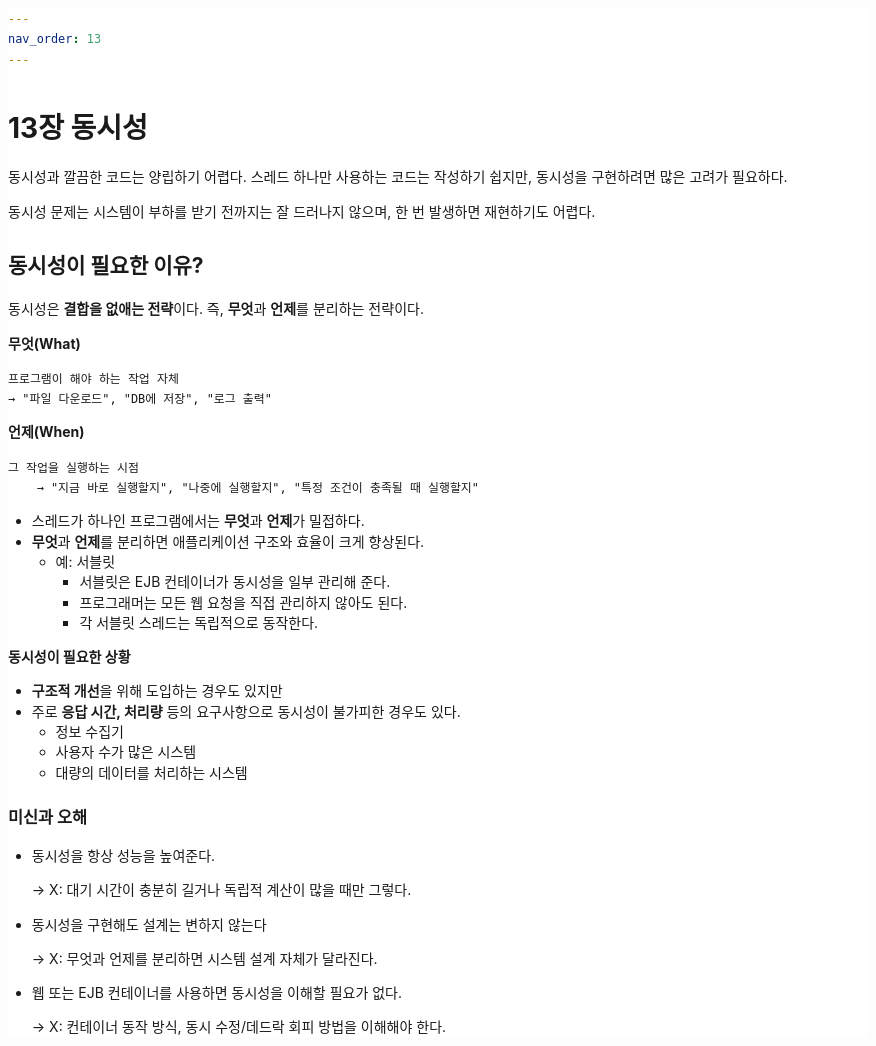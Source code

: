 ```yaml
---
nav_order: 13
---
```


# 13장 동시성

동시성과 깔끔한 코드는 양립하기 어렵다. 스레드 하나만 사용하는 코드는 작성하기 쉽지만, 동시성을 구현하려면 많은 고려가 필요하다.

동시성 문제는 시스템이 부하를 받기 전까지는 잘 드러나지 않으며, 한 번 발생하면 재현하기도 어렵다.

## 동시성이 필요한 이유?

동시성은 **결합을 없애는 전략**이다. 즉, **무엇**과 **언제**를 분리하는 전략이다.

**무엇(What)**
    
    프로그램이 해야 하는 작업 자체
    → "파일 다운로드", "DB에 저장", "로그 출력"

**언제(When)**

    그 작업을 실행하는 시점
        → "지금 바로 실행할지", "나중에 실행할지", "특정 조건이 충족될 때 실행할지"

- 스레드가 하나인 프로그램에서는 **무엇**과 **언제**가 밀접하다.
- **무엇**과 **언제**를 분리하면 애플리케이션 구조와 효율이 크게 향상된다.
    - 예: 서블릿
        - 서블릿은 EJB 컨테이너가 동시성을 일부 관리해 준다.
        - 프로그래머는 모든 웹 요청을 직접 관리하지 않아도 된다.
        - 각 서블릿 스레드는 독립적으로 동작한다.
        

**동시성이 필요한 상황**

- **구조적 개선**을 위해 도입하는 경우도 있지만
- 주로 **응답 시간, 처리량** 등의 요구사항으로 동시성이 불가피한 경우도 있다.
    - 정보 수집기
    - 사용자 수가 많은 시스템
    - 대량의 데이터를 처리하는 시스템
    

### 미신과 오해

- 동시성을 항상 성능을 높여준다.
    
    → X: 대기 시간이 충분히 길거나 독립적 계산이 많을 때만 그렇다.
    
- 동시성을 구현해도 설계는 변하지 않는다
    
    → X: 무엇과 언제를 분리하면 시스템 설계 자체가 달라진다.
    
- 웹 또는 EJB 컨테이너를 사용하면 동시성을 이해할 필요가 없다.
    
    → X: 컨테이너 동작 방식, 동시 수정/데드락 회피 방법을 이해해야 한다.
    